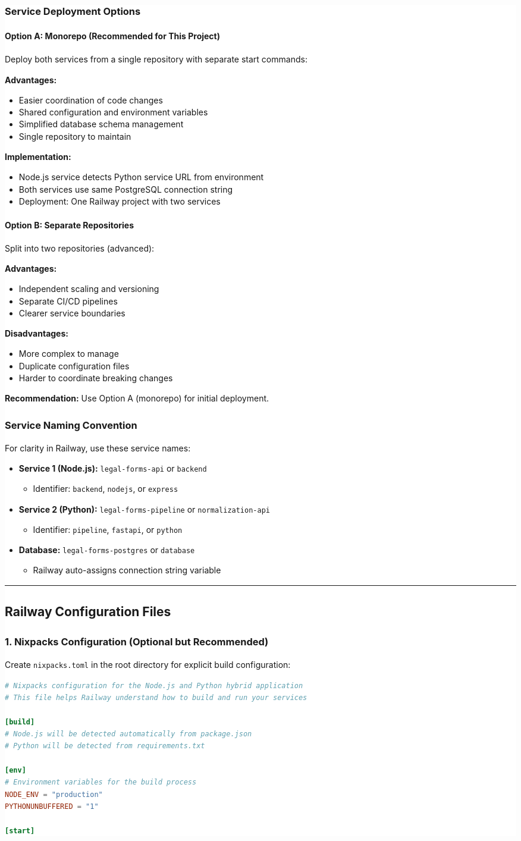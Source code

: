 ### Service Deployment Options

#### Option A: Monorepo (Recommended for This Project)

Deploy both services from a single repository with separate start commands:

**Advantages:**
- Easier coordination of code changes
- Shared configuration and environment variables
- Simplified database schema management
- Single repository to maintain

**Implementation:**
- Node.js service detects Python service URL from environment
- Both services use same PostgreSQL connection string
- Deployment: One Railway project with two services

#### Option B: Separate Repositories

Split into two repositories (advanced):

**Advantages:**
- Independent scaling and versioning
- Separate CI/CD pipelines
- Clearer service boundaries

**Disadvantages:**
- More complex to manage
- Duplicate configuration files
- Harder to coordinate breaking changes

**Recommendation:** Use Option A (monorepo) for initial deployment.

### Service Naming Convention

For clarity in Railway, use these service names:

- **Service 1 (Node.js):** `legal-forms-api` or `backend`
  - Identifier: `backend`, `nodejs`, or `express`

- **Service 2 (Python):** `legal-forms-pipeline` or `normalization-api`
  - Identifier: `pipeline`, `fastapi`, or `python`

- **Database:** `legal-forms-postgres` or `database`
  - Railway auto-assigns connection string variable

---

## Railway Configuration Files

### 1. Nixpacks Configuration (Optional but Recommended)

Create `nixpacks.toml` in the root directory for explicit build configuration:

```toml
# Nixpacks configuration for the Node.js and Python hybrid application
# This file helps Railway understand how to build and run your services

[build]
# Node.js will be detected automatically from package.json
# Python will be detected from requirements.txt

[env]
# Environment variables for the build process
NODE_ENV = "production"
PYTHONUNBUFFERED = "1"

[start]
```